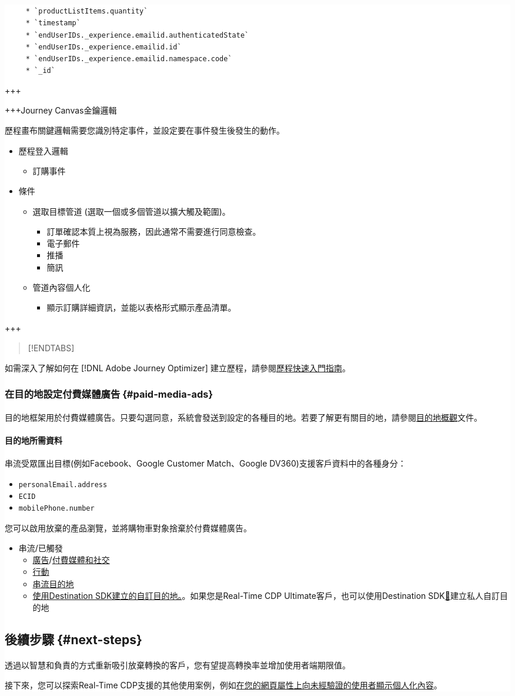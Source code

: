          * `productListItems.quantity`
         * `timestamp`
         * `endUserIDs._experience.emailid.authenticatedState`
         * `endUserIDs._experience.emailid.id`
         * `endUserIDs._experience.emailid.namespace.code`
         * `_id`

+++

+++Journey Canvas金鑰邏輯

歷程畫布關鍵邏輯需要您識別特定事件，並設定要在事件發生後發生的動作。

* 歷程登入邏輯
   * 訂購事件

* 條件
   * 選取目標管道 (選取一個或多個管道以擴大觸及範圍)。
      * 訂單確認本質上視為服務，因此通常不需要進行同意檢查。
      * 電子郵件
      * 推播
      * 簡訊

   * 管道內容個人化
      * 顯示訂購詳細資訊，並能以表格形式顯示產品清單。

+++

>[!ENDTABS]

如需深入了解如何在 [!DNL Adobe Journey Optimizer] 建立歷程，請參閱[歷程快速入門指南](https://experienceleague.adobe.com/docs/journey-optimizer/using/orchestrate-journeys/journey.html?lang=zh-Hant)。

### 在目的地設定付費媒體廣告 {#paid-media-ads}

目的地框架用於付費媒體廣告。只要勾選同意，系統會發送到設定的各種目的地。若要了解更有關目的地，請參閱[目的地概觀](/help/destinations/home.md)文件。

#### 目的地所需資料

串流受眾匯出目標(例如Facebook、Google Customer Match、Google DV360)支援客戶資料中的各種身分：

* `personalEmail.address`
* `ECID`
* `mobilePhone.number`

您可以啟用放棄的產品瀏覽，並將購物車對象捨棄於付費媒體廣告。

* 串流/已觸發
   * [廣告](/help/destinations/catalog/advertising/overview.md)/[付費媒體和社交](/help/destinations/catalog/social/overview.md)
   * [行動](/help/destinations/catalog/mobile-engagement/overview.md)
   * [串流目的地](/help/destinations/catalog/streaming/http-destination.md)
   * [使用Destination SDK建立的自訂目的地。](/help/destinations/destination-sdk/overview.md)。如果您是Real-Time CDP Ultimate客戶，也可以使用Destination SDK[&#128279;](/help/destinations/destination-sdk/overview.md#productized-and-custom-integrations)建立私人自訂目的地

## 後續步驟 {#next-steps}

透過以智慧和負責的方式重新吸引放棄轉換的客戶，您有望提高轉換率並增加使用者端期限值。

接下來，您可以探索Real-Time CDP支援的其他使用案例，例如[在您的網頁屬性上向未經驗證的使用者顯示個人化內容](/help/rtcdp/partner-data/onsite-personalization.md)。
